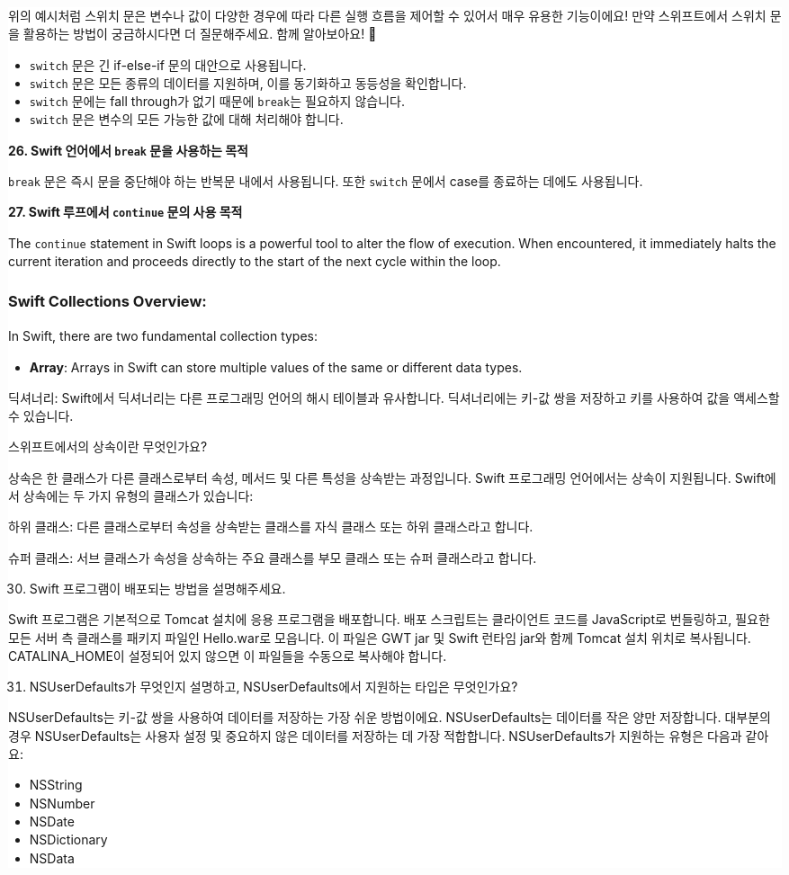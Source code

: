 위의 예시처럼 스위치 문은 변수나 값이 다양한 경우에 따라 다른 실행 흐름을 제어할 수 있어서 매우 유용한 기능이에요! 만약 스위프트에서 스위치 문을 활용하는 방법이 궁금하시다면 더 질문해주세요. 함께 알아보아요! 🌟

<div class="content-ad"></div>

- `switch` 문은 긴 if-else-if 문의 대안으로 사용됩니다.
- `switch` 문은 모든 종류의 데이터를 지원하며, 이를 동기화하고 동등성을 확인합니다.
- `switch` 문에는 fall through가 없기 때문에 `break`는 필요하지 않습니다.
- `switch` 문은 변수의 모든 가능한 값에 대해 처리해야 합니다.

**26. Swift 언어에서 `break` 문을 사용하는 목적**

`break` 문은 즉시 문을 중단해야 하는 반복문 내에서 사용됩니다. 또한 `switch` 문에서 case를 종료하는 데에도 사용됩니다.

**27. Swift 루프에서 `continue` 문의 사용 목적**

<div class="content-ad"></div>

The `continue` statement in Swift loops is a powerful tool to alter the flow of execution. When encountered, it immediately halts the current iteration and proceeds directly to the start of the next cycle within the loop.

### Swift Collections Overview:

In Swift, there are two fundamental collection types:

- **Array**: Arrays in Swift can store multiple values of the same or different data types.

<div class="content-ad"></div>

딕셔너리: Swift에서 딕셔너리는 다른 프로그래밍 언어의 해시 테이블과 유사합니다. 딕셔너리에는 키-값 쌍을 저장하고 키를 사용하여 값을 액세스할 수 있습니다.

스위프트에서의 상속이란 무엇인가요?

상속은 한 클래스가 다른 클래스로부터 속성, 메서드 및 다른 특성을 상속받는 과정입니다. Swift 프로그래밍 언어에서는 상속이 지원됩니다. Swift에서 상속에는 두 가지 유형의 클래스가 있습니다:

하위 클래스: 다른 클래스로부터 속성을 상속받는 클래스를 자식 클래스 또는 하위 클래스라고 합니다.

<div class="content-ad"></div>

슈퍼 클래스: 서브 클래스가 속성을 상속하는 주요 클래스를 부모 클래스 또는 슈퍼 클래스라고 합니다.

30. Swift 프로그램이 배포되는 방법을 설명해주세요.

Swift 프로그램은 기본적으로 Tomcat 설치에 응용 프로그램을 배포합니다. 배포 스크립트는 클라이언트 코드를 JavaScript로 번들링하고, 필요한 모든 서버 측 클래스를 패키지 파일인 Hello.war로 모읍니다. 이 파일은 GWT jar 및 Swift 런타임 jar와 함께 Tomcat 설치 위치로 복사됩니다. CATALINA_HOME이 설정되어 있지 않으면 이 파일들을 수동으로 복사해야 합니다.

31. NSUserDefaults가 무엇인지 설명하고, NSUserDefaults에서 지원하는 타입은 무엇인가요?

<div class="content-ad"></div>

NSUserDefaults는 키-값 쌍을 사용하여 데이터를 저장하는 가장 쉬운 방법이에요. NSUserDefaults는 데이터를 작은 양만 저장합니다. 대부분의 경우 NSUserDefaults는 사용자 설정 및 중요하지 않은 데이터를 저장하는 데 가장 적합합니다. NSUserDefaults가 지원하는 유형은 다음과 같아요:

- NSString
- NSNumber
- NSDate
- NSDictionary
- NSData
